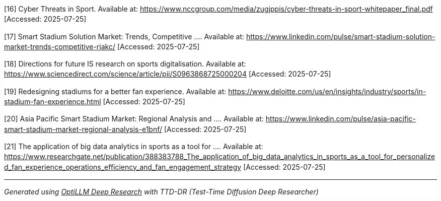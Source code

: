 [16] Cyber Threats in Sport. Available at: https://www.nccgroup.com/media/zugjppis/cyber-threats-in-sport-whitepaper_final.pdf [Accessed: 2025-07-25]

[17] Smart Stadium Solution Market: Trends, Competitive .... Available at: https://www.linkedin.com/pulse/smart-stadium-solution-market-trends-competitive-rjakc/ [Accessed: 2025-07-25]

[18] Directions for future IS research on sports digitalisation. Available at: https://www.sciencedirect.com/science/article/pii/S0963868725000204 [Accessed: 2025-07-25]

[19] Redesigning stadiums for a better fan experience. Available at: https://www.deloitte.com/us/en/insights/industry/sports/in-stadium-fan-experience.html [Accessed: 2025-07-25]

[20] Asia Pacific Smart Stadium Market: Regional Analysis and .... Available at: https://www.linkedin.com/pulse/asia-pacific-smart-stadium-market-regional-analysis-e1bnf/ [Accessed: 2025-07-25]

[21] The application of big data analytics in sports as a tool for .... Available at: https://www.researchgate.net/publication/388383788_The_application_of_big_data_analytics_in_sports_as_a_tool_for_personalized_fan_experience_operations_efficiency_and_fan_engagement_strategy [Accessed: 2025-07-25]

---
*Generated using [OptiLLM Deep Research](https://github.com/codelion/optillm) with TTD-DR (Test-Time Diffusion Deep Researcher)*
